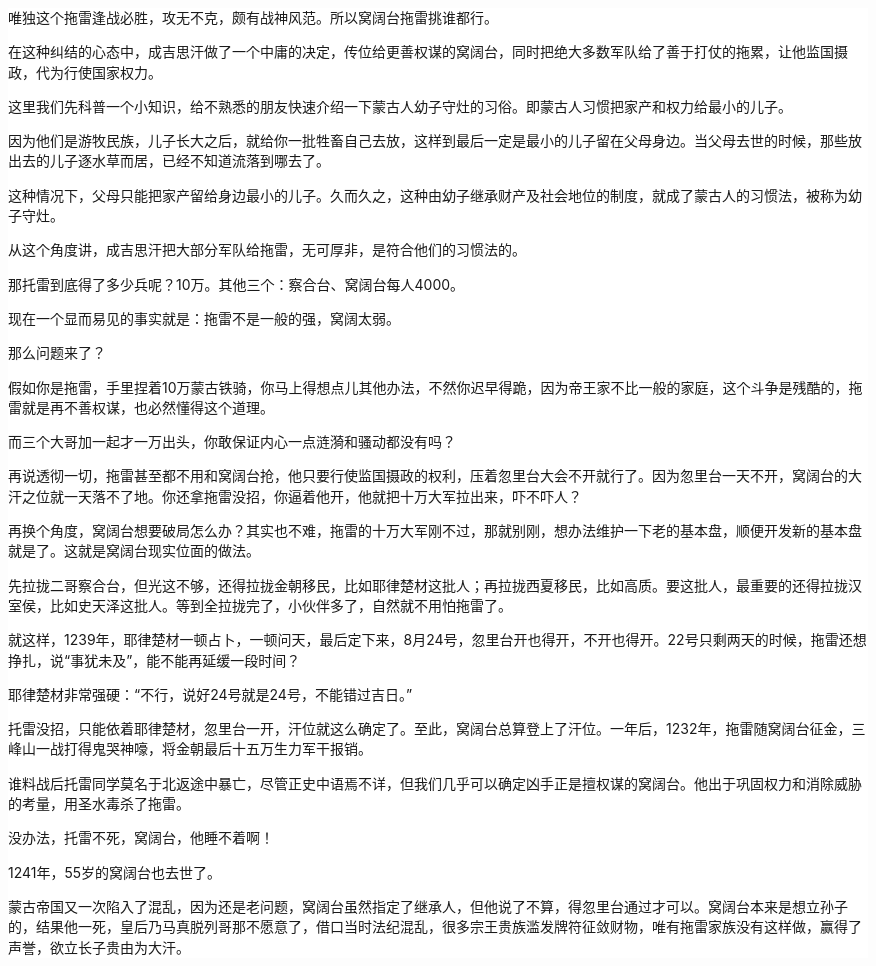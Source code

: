 唯独这个拖雷逢战必胜，攻无不克，颇有战神风范。所以窝阔台拖雷挑谁都行。



在这种纠结的心态中，成吉思汗做了一个中庸的决定，传位给更善权谋的窝阔台，同时把绝大多数军队给了善于打仗的拖累，让他监国摄政，代为行使国家权力。



这里我们先科普一个小知识，给不熟悉的朋友快速介绍一下蒙古人幼子守灶的习俗。即蒙古人习惯把家产和权力给最小的儿子。

因为他们是游牧民族，儿子长大之后，就给你一批牲畜自己去放，这样到最后一定是最小的儿子留在父母身边。当父母去世的时候，那些放出去的儿子逐水草而居，已经不知道流落到哪去了。



这种情况下，父母只能把家产留给身边最小的儿子。久而久之，这种由幼子继承财产及社会地位的制度，就成了蒙古人的习惯法，被称为幼子守灶。

从这个角度讲，成吉思汗把大部分军队给拖雷，无可厚非，是符合他们的习惯法的。



那托雷到底得了多少兵呢？10万。其他三个：察合台、窝阔台每人4000。



现在一个显而易见的事实就是：拖雷不是一般的强，窝阔太弱。

那么问题来了？

假如你是拖雷，手里捏着10万蒙古铁骑，你马上得想点儿其他办法，不然你迟早得跪，因为帝王家不比一般的家庭，这个斗争是残酷的，拖雷就是再不善权谋，也必然懂得这个道理。

而三个大哥加一起才一万出头，你敢保证内心一点涟漪和骚动都没有吗？



再说透彻一切，拖雷甚至都不用和窝阔台抢，他只要行使监国摄政的权利，压着忽里台大会不开就行了。因为忽里台一天不开，窝阔台的大汗之位就一天落不了地。你还拿拖雷没招，你逼着他开，他就把十万大军拉出来，吓不吓人？



再换个角度，窝阔台想要破局怎么办？其实也不难，拖雷的十万大军刚不过，那就别刚，想办法维护一下老的基本盘，顺便开发新的基本盘就是了。这就是窝阔台现实位面的做法。



先拉拢二哥察合台，但光这不够，还得拉拢金朝移民，比如耶律楚材这批人；再拉拢西夏移民，比如高质。要这批人，最重要的还得拉拢汉室侯，比如史天泽这批人。等到全拉拢完了，小伙伴多了，自然就不用怕拖雷了。

就这样，1239年，耶律楚材一顿占卜，一顿问天，最后定下来，8月24号，忽里台开也得开，不开也得开。22号只剩两天的时候，拖雷还想挣扎，说“事犹未及”，能不能再延缓一段时间？



耶律楚材非常强硬：“不行，说好24号就是24号，不能错过吉日。”



托雷没招，只能依着耶律楚材，忽里台一开，汗位就这么确定了。至此，窝阔台总算登上了汗位。一年后，1232年，拖雷随窝阔台征金，三峰山一战打得鬼哭神嚎，将金朝最后十五万生力军干报销。



谁料战后托雷同学莫名于北返途中暴亡，尽管正史中语焉不详，但我们几乎可以确定凶手正是擅权谋的窝阔台。他出于巩固权力和消除威胁的考量，用圣水毒杀了拖雷。



没办法，托雷不死，窝阔台，他睡不着啊！



1241年，55岁的窝阔台也去世了。



蒙古帝国又一次陷入了混乱，因为还是老问题，窝阔台虽然指定了继承人，但他说了不算，得忽里台通过才可以。窝阔台本来是想立孙子的，结果他一死，皇后乃马真脱列哥那不愿意了，借口当时法纪混乱，很多宗王贵族滥发牌符征敛财物，唯有拖雷家族没有这样做，赢得了声誉，欲立长子贵由为大汗。


